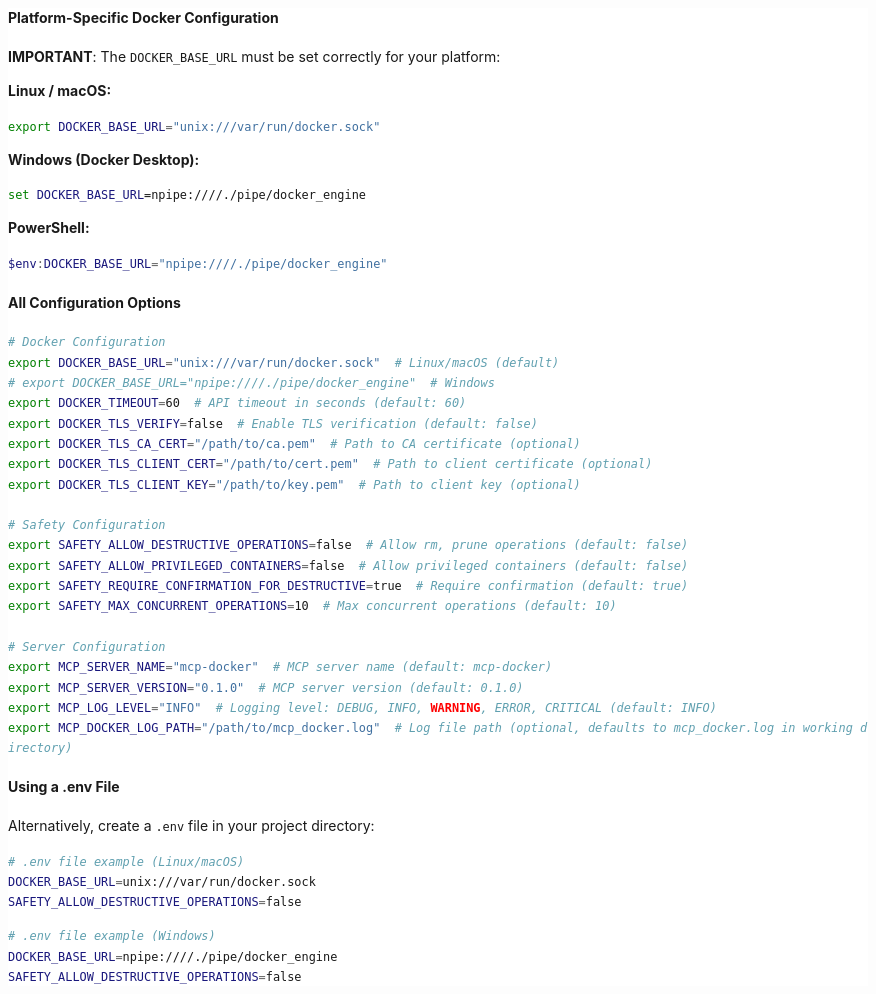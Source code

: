 #### Platform-Specific Docker Configuration

**IMPORTANT**: The `DOCKER_BASE_URL` must be set correctly for your platform:

**Linux / macOS:**
```bash
export DOCKER_BASE_URL="unix:///var/run/docker.sock"
```

**Windows (Docker Desktop):**
```cmd
set DOCKER_BASE_URL=npipe:////./pipe/docker_engine
```

**PowerShell:**
```powershell
$env:DOCKER_BASE_URL="npipe:////./pipe/docker_engine"
```

#### All Configuration Options

```bash
# Docker Configuration
export DOCKER_BASE_URL="unix:///var/run/docker.sock"  # Linux/macOS (default)
# export DOCKER_BASE_URL="npipe:////./pipe/docker_engine"  # Windows
export DOCKER_TIMEOUT=60  # API timeout in seconds (default: 60)
export DOCKER_TLS_VERIFY=false  # Enable TLS verification (default: false)
export DOCKER_TLS_CA_CERT="/path/to/ca.pem"  # Path to CA certificate (optional)
export DOCKER_TLS_CLIENT_CERT="/path/to/cert.pem"  # Path to client certificate (optional)
export DOCKER_TLS_CLIENT_KEY="/path/to/key.pem"  # Path to client key (optional)

# Safety Configuration
export SAFETY_ALLOW_DESTRUCTIVE_OPERATIONS=false  # Allow rm, prune operations (default: false)
export SAFETY_ALLOW_PRIVILEGED_CONTAINERS=false  # Allow privileged containers (default: false)
export SAFETY_REQUIRE_CONFIRMATION_FOR_DESTRUCTIVE=true  # Require confirmation (default: true)
export SAFETY_MAX_CONCURRENT_OPERATIONS=10  # Max concurrent operations (default: 10)

# Server Configuration
export MCP_SERVER_NAME="mcp-docker"  # MCP server name (default: mcp-docker)
export MCP_SERVER_VERSION="0.1.0"  # MCP server version (default: 0.1.0)
export MCP_LOG_LEVEL="INFO"  # Logging level: DEBUG, INFO, WARNING, ERROR, CRITICAL (default: INFO)
export MCP_DOCKER_LOG_PATH="/path/to/mcp_docker.log"  # Log file path (optional, defaults to mcp_docker.log in working directory)
```

#### Using a .env File

Alternatively, create a `.env` file in your project directory:

```bash
# .env file example (Linux/macOS)
DOCKER_BASE_URL=unix:///var/run/docker.sock
SAFETY_ALLOW_DESTRUCTIVE_OPERATIONS=false
```

```bash
# .env file example (Windows)
DOCKER_BASE_URL=npipe:////./pipe/docker_engine
SAFETY_ALLOW_DESTRUCTIVE_OPERATIONS=false
```
